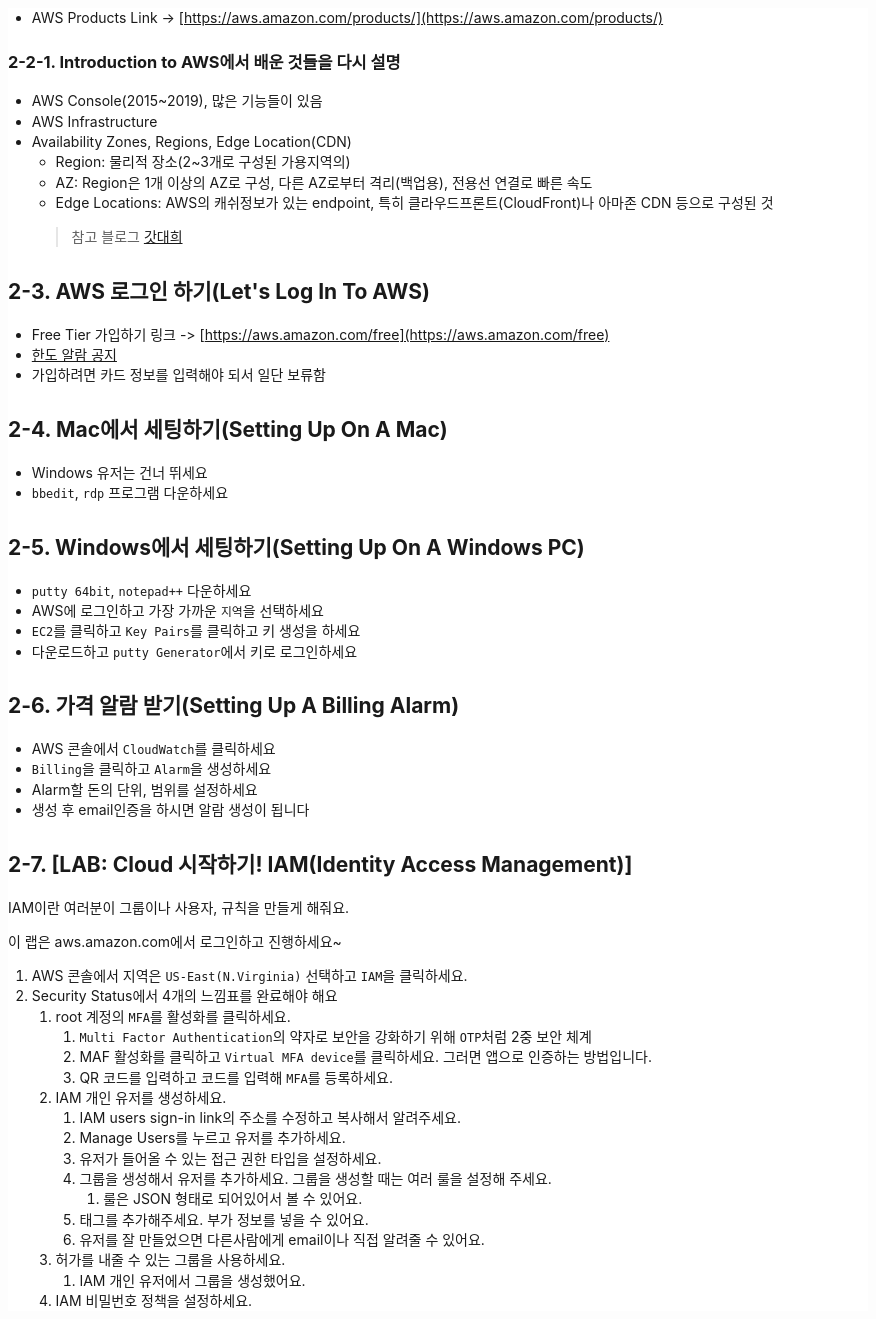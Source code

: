- AWS Products Link -> [https://aws.amazon.com/products/](https://aws.amazon.com/products/)

### 2-2-1. Introduction to AWS에서 배운 것들을 다시 설명

- AWS Console(2015~2019), 많은 기능들이 있음
- AWS Infrastructure
- Availability Zones, Regions, Edge Location(CDN)
  - Region: 물리적 장소(2~3개로 구성된 가용지역의)
  - AZ: Region은 1개 이상의 AZ로 구성, 다른 AZ로부터 격리(백업용), 전용선 연결로 빠른 속도
  - Edge Locations: AWS의 캐쉬정보가 있는 endpoint, 특히 클라우드프론트(CloudFront)나 아마존 CDN 등으로 구성된 것
  > 참고 블로그 [갓대희](https://goddaehee.tistory.com/178)

## 2-3. AWS 로그인 하기(Let's Log In To AWS)

- Free Tier 가입하기 링크 -> [https://aws.amazon.com/free](https://aws.amazon.com/free)
- [한도 알람 공지](https://aws.amazon.com/about-aws/whats-new/2017/12/aws-free-tier-usage-alerts-automatically-notify-you-when-you-are-forecasted-to-exceed-your-aws-service-usage-limits/)
- 가입하려면 카드 정보를 입력해야 되서 일단 보류함

## 2-4. Mac에서 세팅하기(Setting Up On A Mac)

- Windows 유저는 건너 뛰세요
- `bbedit`, `rdp` 프로그램 다운하세요

## 2-5. Windows에서 세팅하기(Setting Up On A Windows PC)

- `putty 64bit`, `notepad++` 다운하세요
- AWS에 로그인하고 가장 가까운 `지역`을 선택하세요
- `EC2`를 클릭하고 `Key Pairs`를 클릭하고 키 생성을 하세요
- 다운로드하고 `putty Generator`에서 키로 로그인하세요

## 2-6. 가격 알람 받기(Setting Up A Billing Alarm)

- AWS 콘솔에서 `CloudWatch`를 클릭하세요
- `Billing`을 클릭하고 `Alarm`을 생성하세요
- Alarm할 돈의 단위, 범위를 설정하세요
- 생성 후 email인증을 하시면 알람 생성이 됩니다

## 2-7. [LAB: Cloud 시작하기! IAM(Identity Access Management)]

IAM이란 여러분이 그룹이나 사용자, 규칙을 만들게 해줘요.

이 랩은 aws.amazon.com에서 로그인하고 진행하세요~

1. AWS 콘솔에서 지역은 `US-East(N.Virginia)` 선택하고 `IAM`을 클릭하세요.
2. Security Status에서 4개의 느낌표를 완료해야 해요
   1. root 계정의 `MFA`를 활성화를 클릭하세요.
      1. `Multi Factor Authentication`의 약자로 보안을 강화하기 위해 `OTP`처럼 2중 보안 체계
      2. MAF 활성화를 클릭하고 `Virtual MFA device`를 클릭하세요. 그러면 앱으로 인증하는 방법입니다.
      3. QR 코드를 입력하고 코드를 입력해 `MFA`를 등록하세요.
   2. IAM 개인 유저를 생성하세요.
      1. IAM users sign-in link의 주소를 수정하고 복사해서 알려주세요.
      2. Manage Users를 누르고 유저를 추가하세요.
      3. 유저가 들어올 수 있는 접근 권한 타입을 설정하세요.
      4. 그룹을 생성해서 유저를 추가하세요. 그룹을 생성할 때는 여러 룰을 설정해 주세요.
         1. 룰은 JSON 형태로 되어있어서 볼 수 있어요.
      5. 태그를 추가해주세요. 부가 정보를 넣을 수 있어요.
      6. 유저를 잘 만들었으면 다른사람에게 email이나 직접 알려줄 수 있어요.
   3. 허가를 내줄 수 있는 그룹을 사용하세요.
      1. IAM 개인 유저에서 그룹을 생성했어요.
   4. IAM 비밀번호 정책을 설정하세요.
